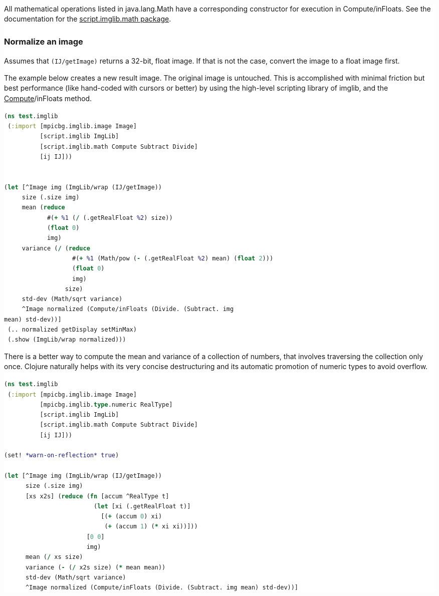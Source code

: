 All mathematical operations listed in java.lang.Math have a corresponding constructor for execution in Compute/inFloats. See the documentation for the [script.imglib.math package](https://fiji.sc/javadoc/script/imglib/math/package-frame.html).

### Normalize an image

Assumes that `(IJ/getImage)` returns a 32-bit, float image. If that is not the case, convert the image to a float image first.

The example below creates a new result image. The original image is untouched. This is accomplished with minimal friction but best performance (like hand-coded with cursors or better) by using the high-level scripting library of imglib, and the [Compute](https://fiji.sc/javadoc/script/imglib/math/Compute.html)/inFloats method.

```clojure
(ns test.imglib
 (:import [mpicbg.imglib.image Image]
          [script.imglib ImgLib]
          [script.imglib.math Compute Subtract Divide]
          [ij IJ]))


(let [^Image img (ImgLib/wrap (IJ/getImage))
     size (.size img)
     mean (reduce
            #(+ %1 (/ (.getRealFloat %2) size))
            (float 0)
            img)
     variance (/ (reduce
                   #(+ %1 (Math/pow (- (.getRealFloat %2) mean) (float 2)))
                   (float 0)
                   img)
                 size)
     std-dev (Math/sqrt variance)
     ^Image normalized (Compute/inFloats (Divide. (Subtract. img
mean) std-dev))]
 (.. normalized getDisplay setMinMax)
 (.show (ImgLib/wrap normalized)))
```

There is a better way to compute the mean and variance of a collection of numbers, that involves traversing the collection only once. Clojure naturally helps with its very concise destructuring and its automatic promotion of numeric types to avoid overflow.

```clojure
(ns test.imglib
 (:import [mpicbg.imglib.image Image]
          [mpicbg.imglib.type.numeric RealType]
          [script.imglib ImgLib]
          [script.imglib.math Compute Subtract Divide]
          [ij IJ]))

(set! *warn-on-reflection* true)

(let [^Image img (ImgLib/wrap (IJ/getImage))
      size (.size img)
      [xs x2s] (reduce (fn [accum ^RealType t]
                         (let [xi (.getRealFloat t)]
                           [(+ (accum 0) xi)
                            (+ (accum 1) (* xi xi))]))
                       [0 0]
                       img)
      mean (/ xs size)
      variance (- (/ x2s size) (* mean mean))
      std-dev (Math/sqrt variance)
      ^Image normalized (Compute/inFloats (Divide. (Subtract. img mean) std-dev))]
```